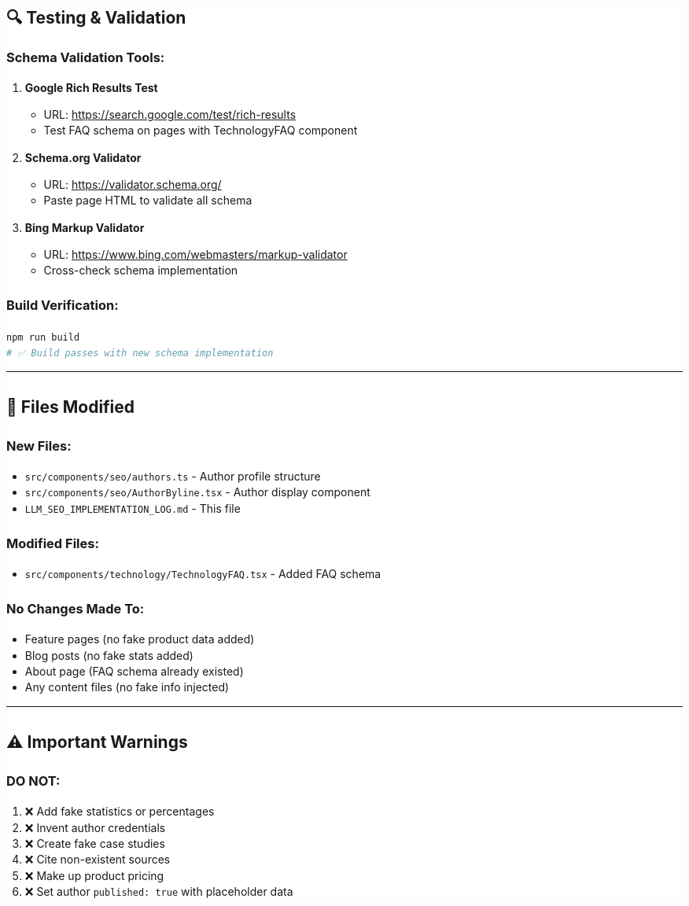 
## 🔍 Testing & Validation

### Schema Validation Tools:
1. **Google Rich Results Test**
   - URL: https://search.google.com/test/rich-results
   - Test FAQ schema on pages with TechnologyFAQ component

2. **Schema.org Validator**
   - URL: https://validator.schema.org/
   - Paste page HTML to validate all schema

3. **Bing Markup Validator**
   - URL: https://www.bing.com/webmasters/markup-validator
   - Cross-check schema implementation

### Build Verification:
```bash
npm run build
# ✅ Build passes with new schema implementation
```

---

## 📝 Files Modified

### New Files:
- `src/components/seo/authors.ts` - Author profile structure
- `src/components/seo/AuthorByline.tsx` - Author display component
- `LLM_SEO_IMPLEMENTATION_LOG.md` - This file

### Modified Files:
- `src/components/technology/TechnologyFAQ.tsx` - Added FAQ schema

### No Changes Made To:
- Feature pages (no fake product data added)
- Blog posts (no fake stats added)
- About page (FAQ schema already existed)
- Any content files (no fake info injected)

---

## ⚠️ Important Warnings

### DO NOT:
1. ❌ Add fake statistics or percentages
2. ❌ Invent author credentials
3. ❌ Create fake case studies
4. ❌ Cite non-existent sources
5. ❌ Make up product pricing
6. ❌ Set author `published: true` with placeholder data
